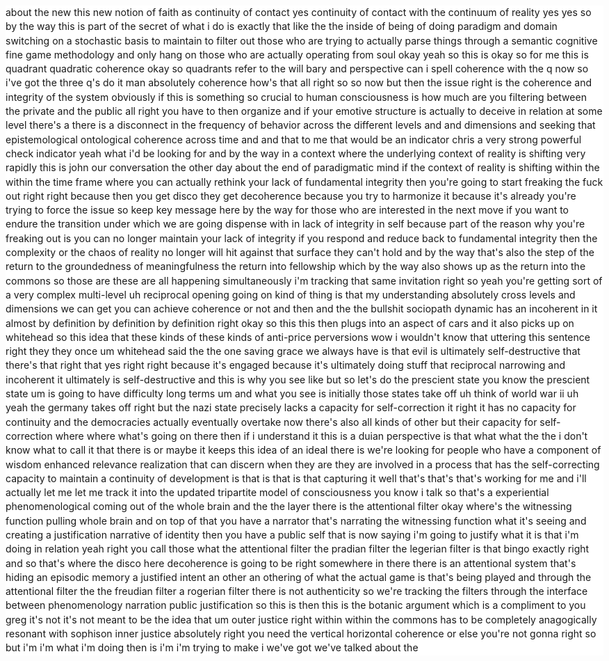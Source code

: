 about the new this new notion of faith as continuity of contact yes continuity of contact with the continuum of reality yes yes so by the way this is part of the secret of what i do is exactly that like the the inside of being of doing paradigm and domain switching on a stochastic basis to maintain to filter out those who are trying to actually parse things through a semantic cognitive fine game methodology and only hang on those who are actually operating from soul okay yeah so this is okay so for me this is quadrant quadratic coherence okay so quadrants refer to the will bary and perspective can i spell coherence with the q now so i've got the three q's do it man absolutely coherence how's that all right so so now but then the issue right is the coherence and integrity of the system obviously if this is something so crucial to human consciousness is how much are you filtering between the private and the public all right you have to then organize and if your emotive structure is actually to deceive in relation at some level there's a there is a disconnect in the frequency of behavior across the different levels and and dimensions and seeking that epistemological ontological coherence across time and and that to me that would be an indicator chris a very strong powerful check indicator yeah what i'd be looking for and by the way in a context where the underlying context of reality is shifting very rapidly this is john our conversation the other day about the end of paradigmatic mind if the context of reality is shifting within the within the time frame where you can actually rethink your lack of fundamental integrity then you're going to start freaking the fuck out right right because then you get disco they get decoherence because you try to harmonize it because it's already you're trying to force the issue so keep key message here by the way for those who are interested in the next move if you want to endure the transition under which we are going dispense with in lack of integrity in self because part of the reason why you're freaking out is you can no longer maintain your lack of integrity if you respond and reduce back to fundamental integrity then the complexity or the chaos of reality no longer will hit against that surface they can't hold and by the way that's also the step of the return to the groundedness of meaningfulness the return into fellowship which by the way also shows up as the return into the commons so those are these are all happening simultaneously i'm tracking that same invitation right so yeah you're getting sort of a very complex multi-level uh reciprocal opening going on kind of thing is that my understanding absolutely cross levels and dimensions we can get you can achieve coherence or not and then and the the bullshit sociopath dynamic has an incoherent in it almost by definition by definition by definition right okay so this this then plugs into an aspect of cars and it also picks up on whitehead so this idea that these kinds of these kinds of anti-price perversions wow i wouldn't know that uttering this sentence right they they once um whitehead said the the one saving grace we always have is that evil is ultimately self-destructive that there's that right that yes right right because it's engaged because it's ultimately doing stuff that reciprocal narrowing and incoherent it ultimately is self-destructive and this is why you see like but so let's do the prescient state you know the prescient state um is going to have difficulty long terms um and what you see is initially those states take off uh think of world war ii uh yeah the germany takes off right but the nazi state precisely lacks a capacity for self-correction it right it has no capacity for continuity and the democracies actually eventually overtake now there's also all kinds of other but their capacity for self-correction where where what's going on there then if i understand it this is a duian perspective is that what what the the i don't know what to call it that there is or maybe it keeps this idea of an ideal there is we're looking for people who have a component of wisdom enhanced relevance realization that can discern when they are they are involved in a process that has the self-correcting capacity to maintain a continuity of development is that is that is that capturing it well that's that's that's working for me and i'll actually let me let me track it into the updated tripartite model of consciousness you know i talk so that's a experiential phenomenological coming out of the whole brain and the the layer there is the attentional filter okay where's the witnessing function pulling whole brain and on top of that you have a narrator that's narrating the witnessing function what it's seeing and creating a justification narrative of identity then you have a public self that is now saying i'm going to justify what it is that i'm doing in relation yeah right you call those what the attentional filter the pradian filter the legerian filter is that bingo exactly right and so that's where the disco here decoherence is going to be right somewhere in there there is an attentional system that's hiding an episodic memory a justified intent an other an othering of what the actual game is that's being played and through the attentional filter the the freudian filter a rogerian filter there is not authenticity so we're tracking the filters through the interface between phenomenology narration public justification so this is then this is the botanic argument which is a compliment to you greg it's not it's not meant to be the idea that um outer justice right within within the commons has to be completely anagogically resonant with sophison inner justice absolutely right you need the vertical horizontal coherence or else you're not gonna right so but i'm i'm what i'm doing then is i'm i'm trying to make i we've got we've talked about the